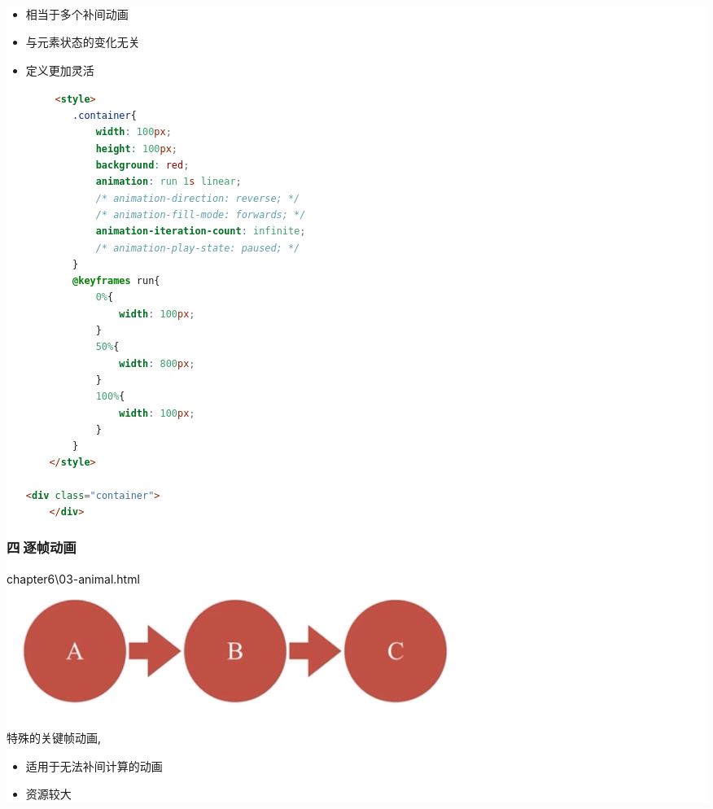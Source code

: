 + 相当于多个补间动画

+ 与元素状态的变化无关

+ 定义更加灵活

  ```  html
       <style>
          .container{
              width: 100px;
              height: 100px;
              background: red;
              animation: run 1s linear;
              /* animation-direction: reverse; */
              /* animation-fill-mode: forwards; */
              animation-iteration-count: infinite;
              /* animation-play-state: paused; */
          }
          @keyframes run{
              0%{
                  width: 100px;
              }
              50%{
                  width: 800px;
              }
              100%{
                  width: 100px;
              }
          }
      </style>
  
  <div class="container">
      </div>
  ```

  

### 四 逐帧动画

chapter6\03-animal.html

![image-20210531005714822](learn-css.assets/image-20210531005714822.png)

特殊的关键帧动画,

+ 适用于无法补间计算的动画

+ 资源较大
